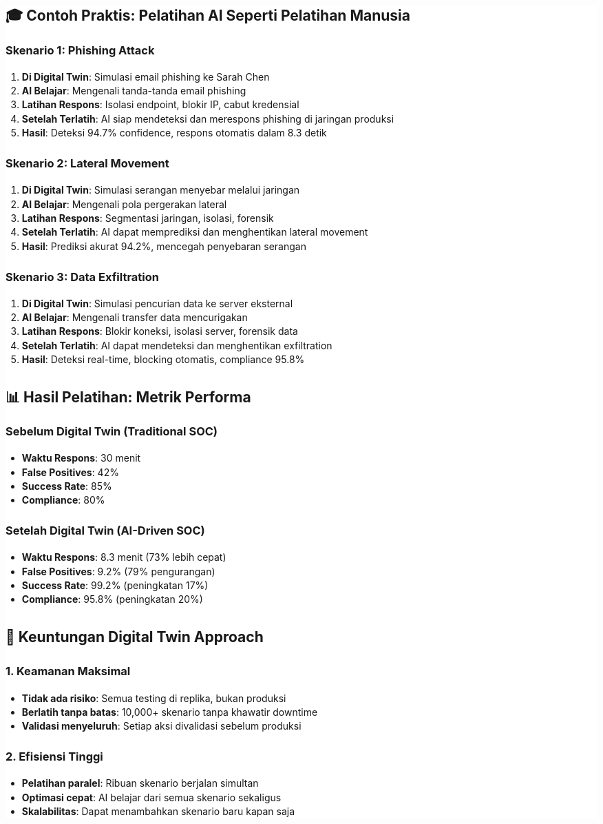 ## 🎓 **Contoh Praktis: Pelatihan AI Seperti Pelatihan Manusia**

### **Skenario 1: Phishing Attack**
1. **Di Digital Twin**: Simulasi email phishing ke Sarah Chen
2. **AI Belajar**: Mengenali tanda-tanda email phishing
3. **Latihan Respons**: Isolasi endpoint, blokir IP, cabut kredensial
4. **Setelah Terlatih**: AI siap mendeteksi dan merespons phishing di jaringan produksi
5. **Hasil**: Deteksi 94.7% confidence, respons otomatis dalam 8.3 detik

### **Skenario 2: Lateral Movement**
1. **Di Digital Twin**: Simulasi serangan menyebar melalui jaringan
2. **AI Belajar**: Mengenali pola pergerakan lateral
3. **Latihan Respons**: Segmentasi jaringan, isolasi, forensik
4. **Setelah Terlatih**: AI dapat memprediksi dan menghentikan lateral movement
5. **Hasil**: Prediksi akurat 94.2%, mencegah penyebaran serangan

### **Skenario 3: Data Exfiltration**
1. **Di Digital Twin**: Simulasi pencurian data ke server eksternal
2. **AI Belajar**: Mengenali transfer data mencurigakan
3. **Latihan Respons**: Blokir koneksi, isolasi server, forensik data
4. **Setelah Terlatih**: AI dapat mendeteksi dan menghentikan exfiltration
5. **Hasil**: Deteksi real-time, blocking otomatis, compliance 95.8%

## 📊 **Hasil Pelatihan: Metrik Performa**

### **Sebelum Digital Twin (Traditional SOC)**
- **Waktu Respons**: 30 menit
- **False Positives**: 42%
- **Success Rate**: 85%
- **Compliance**: 80%

### **Setelah Digital Twin (AI-Driven SOC)**
- **Waktu Respons**: 8.3 menit (73% lebih cepat)
- **False Positives**: 9.2% (79% pengurangan)
- **Success Rate**: 99.2% (peningkatan 17%)
- **Compliance**: 95.8% (peningkatan 20%)

## 🎯 **Keuntungan Digital Twin Approach**

### **1. Keamanan Maksimal**
- **Tidak ada risiko**: Semua testing di replika, bukan produksi
- **Berlatih tanpa batas**: 10,000+ skenario tanpa khawatir downtime
- **Validasi menyeluruh**: Setiap aksi divalidasi sebelum produksi

### **2. Efisiensi Tinggi**
- **Pelatihan paralel**: Ribuan skenario berjalan simultan
- **Optimasi cepat**: AI belajar dari semua skenario sekaligus
- **Skalabilitas**: Dapat menambahkan skenario baru kapan saja
